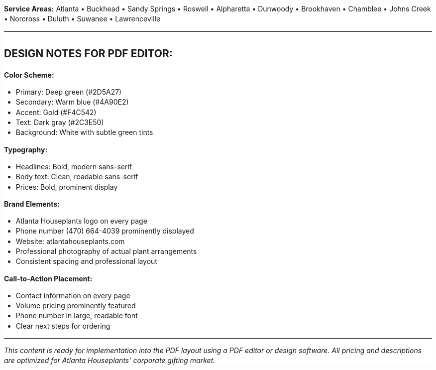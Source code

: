 **Service Areas:**
Atlanta • Buckhead • Sandy Springs • Roswell • Alpharetta • Dunwoody • Brookhaven • Chamblee • Johns Creek • Norcross • Duluth • Suwanee • Lawrenceville

---

## DESIGN NOTES FOR PDF EDITOR:

**Color Scheme:**
- Primary: Deep green (#2D5A27) 
- Secondary: Warm blue (#4A90E2)
- Accent: Gold (#F4C542)
- Text: Dark gray (#2C3E50)
- Background: White with subtle green tints

**Typography:**
- Headlines: Bold, modern sans-serif
- Body text: Clean, readable sans-serif
- Prices: Bold, prominent display

**Brand Elements:**
- Atlanta Houseplants logo on every page
- Phone number (470) 664-4039 prominently displayed  
- Website: atlantahouseplants.com
- Professional photography of actual plant arrangements
- Consistent spacing and professional layout

**Call-to-Action Placement:**
- Contact information on every page
- Volume pricing prominently featured
- Phone number in large, readable font
- Clear next steps for ordering

---

*This content is ready for implementation into the PDF layout using a PDF editor or design software. All pricing and descriptions are optimized for Atlanta Houseplants' corporate gifting market.*